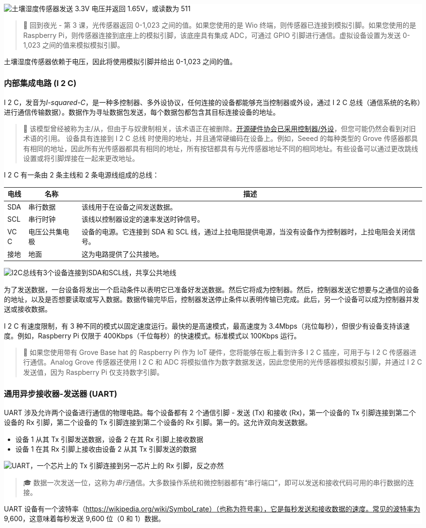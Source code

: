 ![土壤湿度传感器发送 3.3V 电压并返回 1.65V，或读数为 511](../../../../images/analog-sensor-Voltage.png)

> 💁 回到夜光 - 第 3 课，光传感器返回 0-1,023 之间的值。如果您使用的是 Wio 终端，则传感器已连接到模拟引脚。如果您使用的是 Raspberry Pi，则传感器连接到底座上的模拟引脚，该底座具有集成 ADC，可通过 GPIO 引脚进行通信。虚拟设备设置为发送 0-1,023 之间的值来模拟模拟引脚。

土壤湿度传感器依赖于电压，因此将使用模拟引脚并给出 0-1,023 之间的值。

### 内部集成电路 (I 2 C)

I 2 C，发音为*I-squared-C*，是一种多控制器、多外设协议，任何连接的设备都能够充当控制器或外设，通过 I 2 C 总线（通信系统的名称）进行通信传输数据）。数据作为寻址数据包发送，每个数据包都包含其目标连接设备的地址。

> 💁 该模型曾经被称为主/从，但由于与奴隶制相关，该术语正在被删除。[开源硬件协会已采用控制器/外设](https://www.oshwa.org/a-redefine-spi-signal-names/)，但您可能仍然会看到对旧术语的引用。
设备具有连接到 I 2 C 总线
时使用的地址，并且通常硬编码在设备上。例如，Seeed 的每种类型的 Grove 传感器都具有相同的地址，因此所有光传感器都具有相同的地址，所有按钮都具有与光传感器地址不同的相同地址。有些设备可以通过更改跳线设置或将引脚焊接在一起来更改地址。

I 2 C 有一条由 2 条主线和 2 条电源线组成的总线：

| 电线| 名称 | 描述 |
| ---- | --------- | ----------- |
| SDA | 串行数据| 该线用于在设备之间发送数据。|
| SCL | 串行时钟| 该线以控制器设定的速率发送时钟信号。|
| VCC | 电压公共集电极| 设备的电源。它连接到 SDA 和 SCL 线，通过上拉电阻提供电源，当没有设备作为控制器时，上拉电阻会关闭信号。|
| 接地 | 地面| 这为电路提供了公共接地。|

![I2C总线有3个设备连接到SDA和SCL线，共享公共地线](../../../../images/i2c.png)

为了发送数据，一台设备将发出一个启动条件以表明它已准备好发送数据。然后它将成为控制器。然后，控制器发送它想要与之通信的设备的地址，以及是否想要读取或写入数据。数据传输完毕后，控制器发送停止条件以表明传输已完成。此后，另一个设备可以成为控制器并发送或接收数据。

I 2 C 有速度限制，有 3 种不同的模式以固定速度运行。最快的是高速模式，最高速度为 3.4Mbps（兆位每秒），但很少有设备支持该速度。例如，Raspberry Pi 仅限于 400Kbps（千位每秒）的快速模式。标准模式以 100Kbps 运行。

> 💁 如果您使用带有 Grove Base hat 的 Raspberry Pi 作为 IoT 硬件，您将能够在板上看到许多 I 2 C 插座，可用于与 I 2 C 传感器进行通信。Analog Grove 传感器还使用 I 2 C 和 ADC 将模拟值作为数字数据发送，因此您使用的光传感器模拟模拟引脚，并通过 I 2 C 发送值，因为 Raspberry Pi 仅支持数字引脚。

### 通用异步接收器-发送器 (UART)

UART 涉及允许两个设备进行通信的物理电路。每个设备都有 2 个通信引脚 - 发送 (Tx) 和接收 (Rx)，第一个设备的 Tx 引脚连接到第二个设备的 Rx 引脚，第二个设备的 Tx 引脚连接到第二个设备的 Rx 引脚。第一的。这允许双向发送数据。

* 设备 1 从其 Tx 引脚发送数据，设备 2 在其 Rx 引脚上接收数据
* 设备 1 在其 Rx 引脚上接收由设备 2 从其 Tx 引脚发送的数据

![UART，一个芯片上的 Tx 引脚连接到另一芯片上的 Rx 引脚，反之亦然](../../../../images/uart.png)

> 🎓 数据一次发送一位，这称为*串行*通信。大多数操作系统和微控制器都有“串行端口”，即可以发送和接收代码可用的串行数据的连接。

UART 设备有一个波特率（https://wikipedia.org/wiki/Symbol_rate）（也称为符号率），它是每秒发送和接收数据的速度。常见的波特率为 9,600，这意味着每秒发送 9,600 位（0 和 1）数据。
